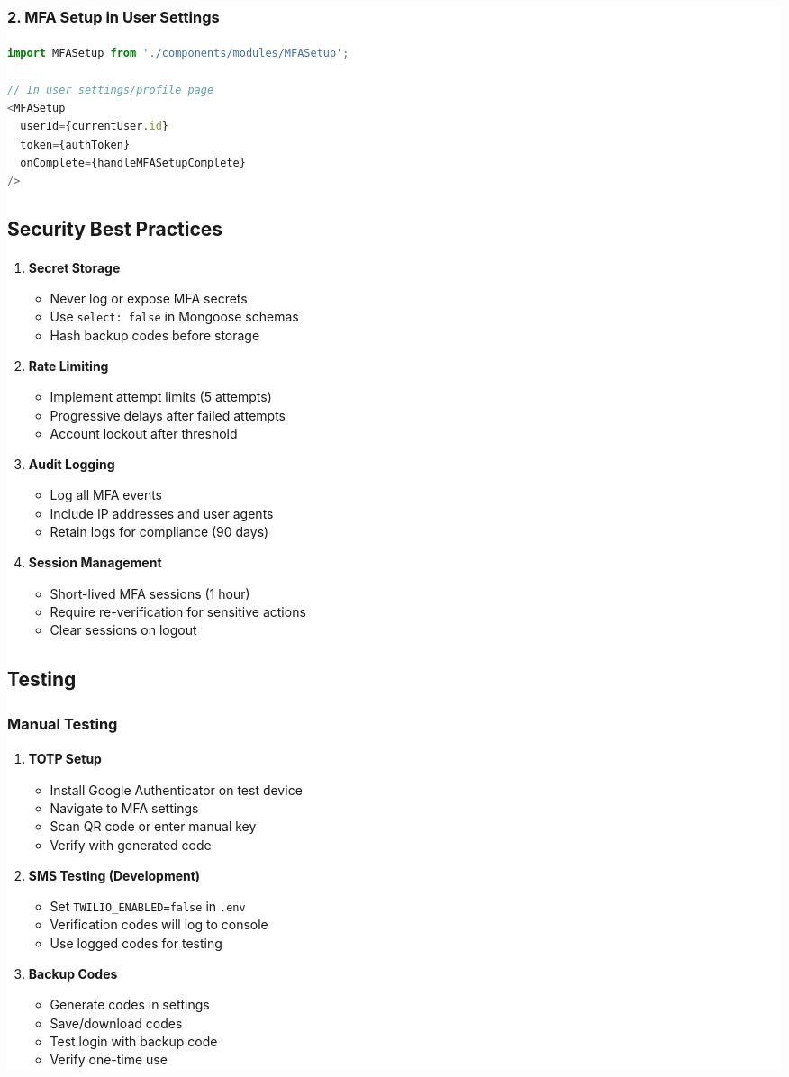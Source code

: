 ### 2. MFA Setup in User Settings
```javascript
import MFASetup from './components/modules/MFASetup';

// In user settings/profile page
<MFASetup 
  userId={currentUser.id}
  token={authToken}
  onComplete={handleMFASetupComplete}
/>
```

## Security Best Practices

1. **Secret Storage**
   - Never log or expose MFA secrets
   - Use `select: false` in Mongoose schemas
   - Hash backup codes before storage

2. **Rate Limiting**
   - Implement attempt limits (5 attempts)
   - Progressive delays after failed attempts
   - Account lockout after threshold

3. **Audit Logging**
   - Log all MFA events
   - Include IP addresses and user agents
   - Retain logs for compliance (90 days)

4. **Session Management**
   - Short-lived MFA sessions (1 hour)
   - Require re-verification for sensitive actions
   - Clear sessions on logout

## Testing

### Manual Testing
1. **TOTP Setup**
   - Install Google Authenticator on test device
   - Navigate to MFA settings
   - Scan QR code or enter manual key
   - Verify with generated code

2. **SMS Testing (Development)**
   - Set `TWILIO_ENABLED=false` in `.env`
   - Verification codes will log to console
   - Use logged codes for testing

3. **Backup Codes**
   - Generate codes in settings
   - Save/download codes
   - Test login with backup code
   - Verify one-time use
